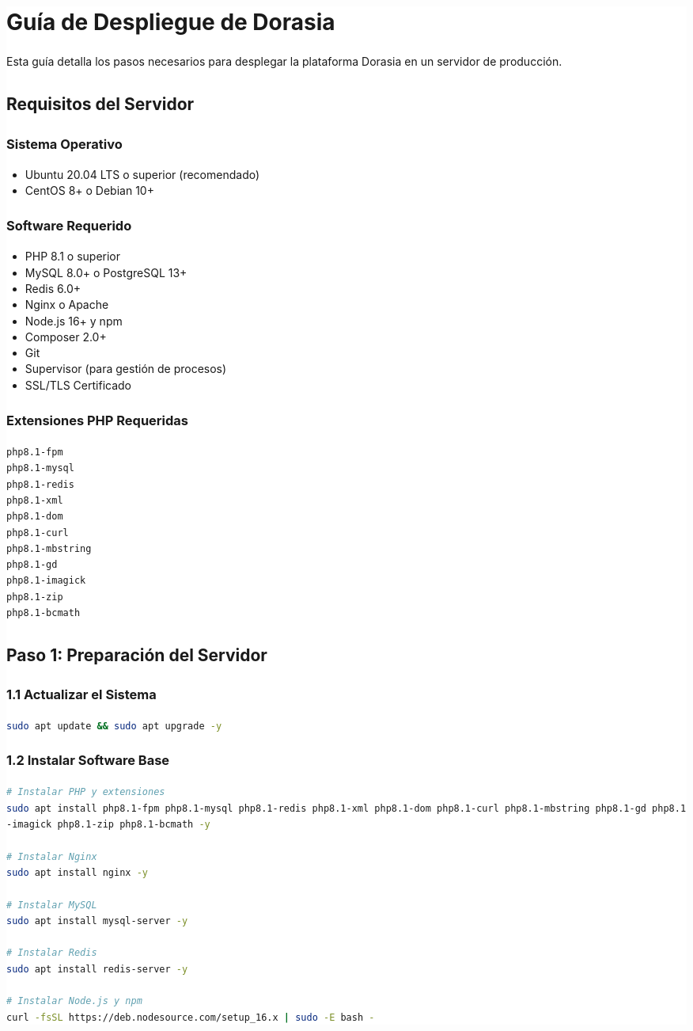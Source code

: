 # Guía de Despliegue de Dorasia

Esta guía detalla los pasos necesarios para desplegar la plataforma Dorasia en un servidor de producción.

## Requisitos del Servidor

### Sistema Operativo
- Ubuntu 20.04 LTS o superior (recomendado)
- CentOS 8+ o Debian 10+

### Software Requerido
- PHP 8.1 o superior
- MySQL 8.0+ o PostgreSQL 13+
- Redis 6.0+
- Nginx o Apache
- Node.js 16+ y npm
- Composer 2.0+
- Git
- Supervisor (para gestión de procesos)
- SSL/TLS Certificado

### Extensiones PHP Requeridas
```bash
php8.1-fpm
php8.1-mysql
php8.1-redis
php8.1-xml
php8.1-dom
php8.1-curl
php8.1-mbstring
php8.1-gd
php8.1-imagick
php8.1-zip
php8.1-bcmath
```

## Paso 1: Preparación del Servidor

### 1.1 Actualizar el Sistema
```bash
sudo apt update && sudo apt upgrade -y
```

### 1.2 Instalar Software Base
```bash
# Instalar PHP y extensiones
sudo apt install php8.1-fpm php8.1-mysql php8.1-redis php8.1-xml php8.1-dom php8.1-curl php8.1-mbstring php8.1-gd php8.1-imagick php8.1-zip php8.1-bcmath -y

# Instalar Nginx
sudo apt install nginx -y

# Instalar MySQL
sudo apt install mysql-server -y

# Instalar Redis
sudo apt install redis-server -y

# Instalar Node.js y npm
curl -fsSL https://deb.nodesource.com/setup_16.x | sudo -E bash -
```